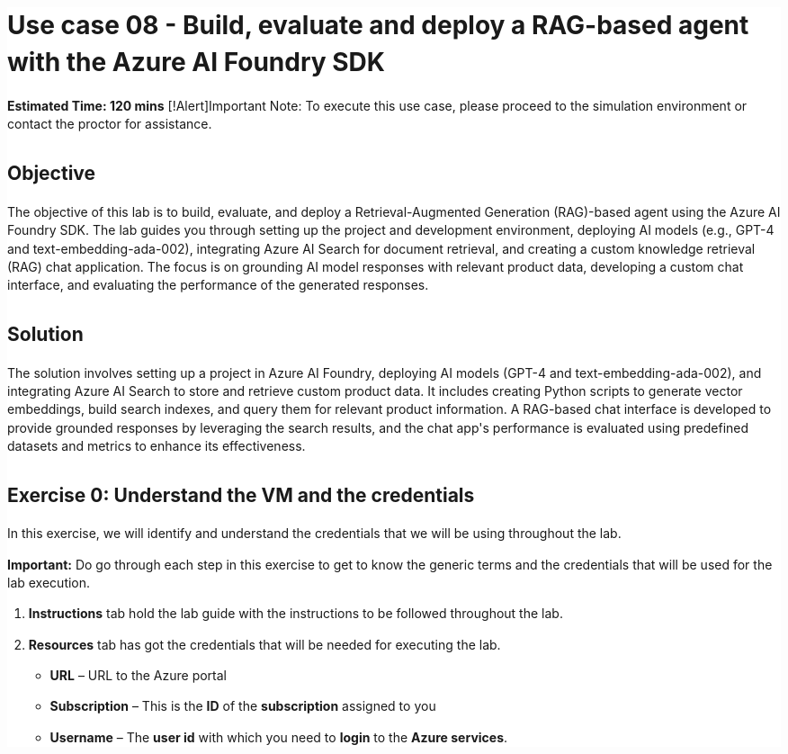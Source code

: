 # Use case 08 - Build, evaluate and deploy a RAG-based agent with the Azure AI Foundry SDK

**Estimated Time: 120 mins**
[!Alert]Important Note:  To execute this use case, please proceed to the simulation environment or contact the proctor for assistance.

## Objective

The objective of this lab is to build, evaluate, and deploy a
Retrieval-Augmented Generation (RAG)-based agent using the Azure AI
Foundry SDK. The lab guides you through setting up the project and
development environment, deploying AI models (e.g., GPT-4 and
text-embedding-ada-002), integrating Azure AI Search for document
retrieval, and creating a custom knowledge retrieval (RAG) chat
application. The focus is on grounding AI model responses with relevant
product data, developing a custom chat interface, and evaluating the
performance of the generated responses.

## Solution

The solution involves setting up a project in Azure AI Foundry,
deploying AI models (GPT-4 and text-embedding-ada-002), and integrating
Azure AI Search to store and retrieve custom product data. It includes
creating Python scripts to generate vector embeddings, build search
indexes, and query them for relevant product information. A RAG-based
chat interface is developed to provide grounded responses by leveraging
the search results, and the chat app's performance is evaluated using
predefined datasets and metrics to enhance its effectiveness.

## Exercise 0: Understand the VM and the credentials

In this exercise, we will identify and understand the credentials that
we will be using throughout the lab.

**Important:** Do go through each step in this exercise to get to know
the generic terms and the credentials that will be used for the lab
execution.

1.  **Instructions** tab hold the lab guide with the instructions to be
    followed throughout the lab.

2.  **Resources** tab has got the credentials that will be needed for
    executing the lab.

    - **URL** – URL to the Azure portal

    - **Subscription** – This is the **ID** of the **subscription** assigned
    to you

    - **Username** – The **user id** with which you need to **login** to the
    **Azure services**.

